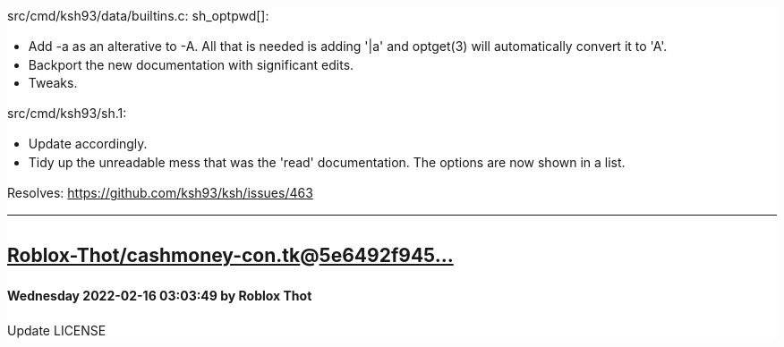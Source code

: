 src/cmd/ksh93/data/builtins.c: sh_optpwd[]:
- Add -a as an alterative to -A. All that is needed is adding '|a'
  and optget(3) will automatically convert it to 'A'.
- Backport the new documentation with significant edits.
- Tweaks.

src/cmd/ksh93/sh.1:
- Update accordingly.
- Tidy up the unreadable mess that was the 'read' documentation.
  The options are now shown in a list.

Resolves: https://github.com/ksh93/ksh/issues/463

---
## [Roblox-Thot/cashmoney-con.tk](https://github.com/Roblox-Thot/cashmoney-con.tk)@[5e6492f945...](https://github.com/Roblox-Thot/cashmoney-con.tk/commit/5e6492f945d83888cafb6d6c09f05c33d12a6368)
#### Wednesday 2022-02-16 03:03:49 by Roblox Thot

Update LICENSE
